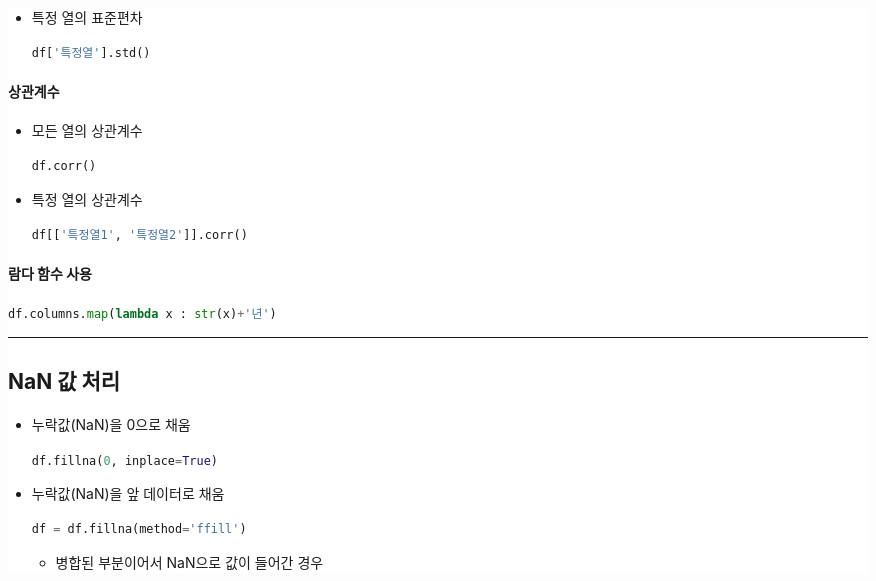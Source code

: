 * 특정 열의 표준편차

  ```python
  df['특정열'].std()
  ```

#### 상관계수

* 모든 열의 상관계수

  ```python
  df.corr()
  ```

* 특정 열의 상관계수

  ```python
  df[['특정열1', '특정열2']].corr()
  ```

#### 람다 함수 사용

```python
df.columns.map(lambda x : str(x)+'년')
```



---



## NaN 값 처리

* 누락값(NaN)을 0으로 채움

  ```python
  df.fillna(0, inplace=True)
  ```

* 누락값(NaN)을 앞 데이터로 채움

  ```python
  df = df.fillna(method='ffill')
  ```

  * 병합된 부분이어서 NaN으로 값이 들어간 경우

